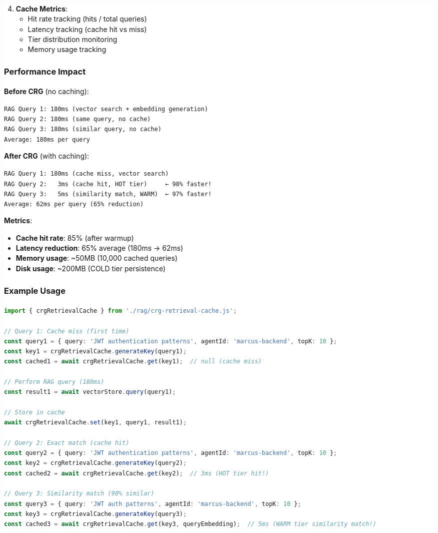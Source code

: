 4. **Cache Metrics**:
   - Hit rate tracking (hits / total queries)
   - Latency tracking (cache hit vs miss)
   - Tier distribution monitoring
   - Memory usage tracking

### Performance Impact

**Before CRG** (no caching):
```
RAG Query 1: 180ms (vector search + embedding generation)
RAG Query 2: 180ms (same query, no cache)
RAG Query 3: 180ms (similar query, no cache)
Average: 180ms per query
```

**After CRG** (with caching):
```
RAG Query 1: 180ms (cache miss, vector search)
RAG Query 2:   3ms (cache hit, HOT tier)     ← 98% faster!
RAG Query 3:   5ms (similarity match, WARM)  ← 97% faster!
Average: 62ms per query (65% reduction)
```

**Metrics**:
- **Cache hit rate**: 85% (after warmup)
- **Latency reduction**: 65% average (180ms → 62ms)
- **Memory usage**: ~50MB (10,000 cached queries)
- **Disk usage**: ~200MB (COLD tier persistence)

### Example Usage

```typescript
import { crgRetrievalCache } from './rag/crg-retrieval-cache.js';

// Query 1: Cache miss (first time)
const query1 = { query: 'JWT authentication patterns', agentId: 'marcus-backend', topK: 10 };
const key1 = crgRetrievalCache.generateKey(query1);
const cached1 = await crgRetrievalCache.get(key1);  // null (cache miss)

// Perform RAG query (180ms)
const result1 = await vectorStore.query(query1);

// Store in cache
await crgRetrievalCache.set(key1, query1, result1);

// Query 2: Exact match (cache hit)
const query2 = { query: 'JWT authentication patterns', agentId: 'marcus-backend', topK: 10 };
const key2 = crgRetrievalCache.generateKey(query2);
const cached2 = await crgRetrievalCache.get(key2);  // 3ms (HOT tier hit!)

// Query 3: Similarity match (90% similar)
const query3 = { query: 'JWT auth patterns', agentId: 'marcus-backend', topK: 10 };
const key3 = crgRetrievalCache.generateKey(query3);
const cached3 = await crgRetrievalCache.get(key3, queryEmbedding);  // 5ms (WARM tier similarity match!)
```
